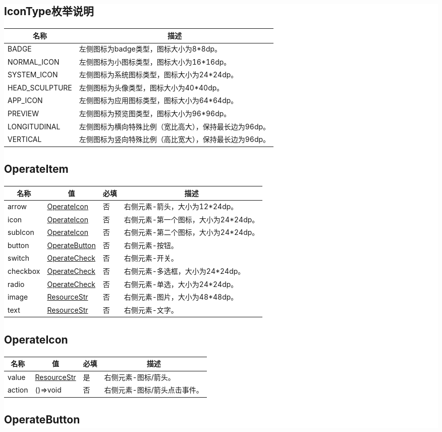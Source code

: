 
## IconType枚举说明

| 名称 | 描述 | 
| -------- | -------- |
| BADGE | 左侧图标为badge类型，图标大小为8\*8dp。 | 
| NORMAL_ICON | 左侧图标为小图标类型，图标大小为16\*16dp。 | 
| SYSTEM_ICON | 左侧图标为系统图标类型，图标大小为24\*24dp。 | 
| HEAD_SCULPTURE | 左侧图标为头像类型，图标大小为40\*40dp。 | 
| APP_ICON | 左侧图标为应用图标类型，图标大小为64\*64dp。 | 
| PREVIEW | 左侧图标为预览图类型，图标大小为96\*96dp。 | 
| LONGITUDINAL | 左侧图标为横向特殊比例（宽比高大），保持最长边为96dp。 | 
| VERTICAL | 左侧图标为竖向特殊比例（高比宽大），保持最长边为96dp。 | 


## OperateItem

| 名称 | 值 | 必填 | 描述 | 
| -------- | -------- | -------- | -------- |
| arrow | [OperateIcon](#operateicon) | 否 | 右侧元素-箭头，大小为12\*24dp。 | 
| icon | [OperateIcon](#operateicon) | 否 | 右侧元素-第一个图标，大小为24\*24dp。 | 
| subIcon | [OperateIcon](#operateicon) | 否 | 右侧元素-第二个图标，大小为24\*24dp。 | 
| button | [OperateButton](#operatebutton) | 否 | 右侧元素-按钮。 | 
| switch | [OperateCheck](https://gitee.com/openharmony-sig/arkui_advanced_ui_component/blob/master/doc/ts-composite-components-composelistitem.md#switchcheckboxradio-operatecheck) | 否 | 右侧元素-开关。 | 
| checkbox | [OperateCheck](https://gitee.com/openharmony-sig/arkui_advanced_ui_component/blob/master/doc/ts-composite-components-composelistitem.md#switchcheckboxradio-operatecheck) | 否 | 右侧元素-多选框，大小为24\*24dp。 | 
| radio | [OperateCheck](https://gitee.com/openharmony-sig/arkui_advanced_ui_component/blob/master/doc/ts-composite-components-composelistitem.md#switchcheckboxradio-operatecheck) | 否 | 右侧元素-单选，大小为24\*24dp。 | 
| image | [ResourceStr](https://docs.openharmony.cn/pages/v4.0/zh-cn/application-dev/reference/arkui-ts/ts-types.md/#resourcestr) | 否 | 右侧元素-图片，大小为48\*48dp。 | 
| text | [ResourceStr](https://docs.openharmony.cn/pages/v4.0/zh-cn/application-dev/reference/arkui-ts/ts-types.md/#resourcestr) | 否 | 右侧元素-文字。 | 


## OperateIcon

| 名称 | 值 | 必填 | 描述 | 
| -------- | -------- | -------- | -------- |
| value | [ResourceStr](https://docs.openharmony.cn/pages/v4.0/zh-cn/application-dev/reference/arkui-ts/ts-types.md/#resourcestr) | 是 | 右侧元素-图标/箭头。 | 
| action | ()=&gt;void | 否 | 右侧元素-图标/箭头点击事件。 | 


## OperateButton
